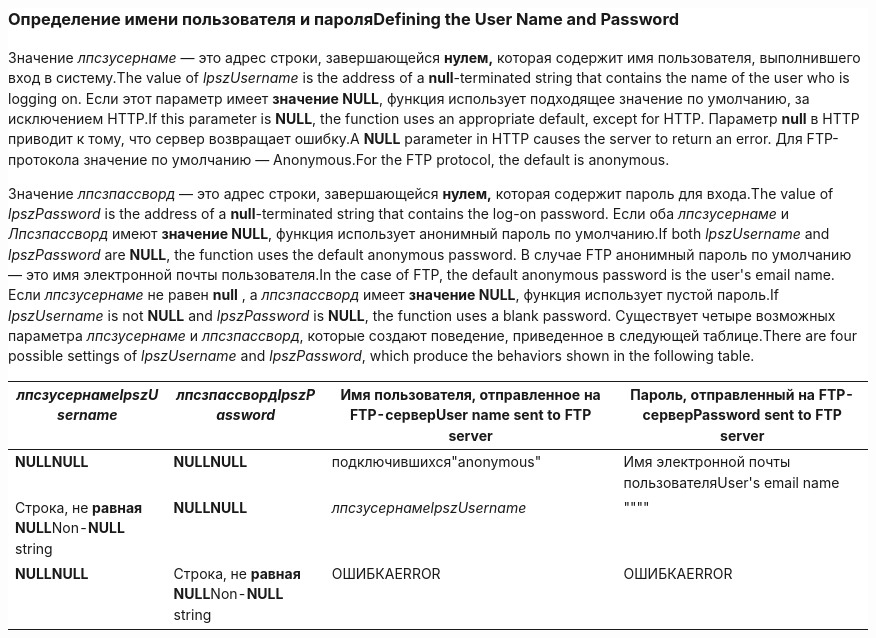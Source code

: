 

 

### <a name="defining-the-user-name-and-password"></a><span data-ttu-id="91967-192">Определение имени пользователя и пароля</span><span class="sxs-lookup"><span data-stu-id="91967-192">Defining the User Name and Password</span></span>

<span data-ttu-id="91967-193">Значение *лпсзусернаме* — это адрес строки, завершающейся **нулем,** которая содержит имя пользователя, выполнившего вход в систему.</span><span class="sxs-lookup"><span data-stu-id="91967-193">The value of *lpszUsername* is the address of a **null**-terminated string that contains the name of the user who is logging on.</span></span> <span data-ttu-id="91967-194">Если этот параметр имеет **значение NULL**, функция использует подходящее значение по умолчанию, за исключением HTTP.</span><span class="sxs-lookup"><span data-stu-id="91967-194">If this parameter is **NULL**, the function uses an appropriate default, except for HTTP.</span></span> <span data-ttu-id="91967-195">Параметр **null** в HTTP приводит к тому, что сервер возвращает ошибку.</span><span class="sxs-lookup"><span data-stu-id="91967-195">A **NULL** parameter in HTTP causes the server to return an error.</span></span> <span data-ttu-id="91967-196">Для FTP-протокола значение по умолчанию — Anonymous.</span><span class="sxs-lookup"><span data-stu-id="91967-196">For the FTP protocol, the default is anonymous.</span></span>

<span data-ttu-id="91967-197">Значение *лпсзпассворд* — это адрес строки, завершающейся **нулем,** которая содержит пароль для входа.</span><span class="sxs-lookup"><span data-stu-id="91967-197">The value of *lpszPassword* is the address of a **null**-terminated string that contains the log-on password.</span></span> <span data-ttu-id="91967-198">Если оба *лпсзусернаме* и *Лпсзпассворд* имеют **значение NULL**, функция использует анонимный пароль по умолчанию.</span><span class="sxs-lookup"><span data-stu-id="91967-198">If both *lpszUsername* and *lpszPassword* are **NULL**, the function uses the default anonymous password.</span></span> <span data-ttu-id="91967-199">В случае FTP анонимный пароль по умолчанию — это имя электронной почты пользователя.</span><span class="sxs-lookup"><span data-stu-id="91967-199">In the case of FTP, the default anonymous password is the user's email name.</span></span> <span data-ttu-id="91967-200">Если *лпсзусернаме* не равен **null** , а *лпсзпассворд* имеет **значение NULL**, функция использует пустой пароль.</span><span class="sxs-lookup"><span data-stu-id="91967-200">If *lpszUsername* is not **NULL** and *lpszPassword* is **NULL**, the function uses a blank password.</span></span> <span data-ttu-id="91967-201">Существует четыре возможных параметра *лпсзусернаме* и *лпсзпассворд*, которые создают поведение, приведенное в следующей таблице.</span><span class="sxs-lookup"><span data-stu-id="91967-201">There are four possible settings of *lpszUsername* and *lpszPassword*, which produce the behaviors shown in the following table.</span></span>



| <span data-ttu-id="91967-202">*лпсзусернаме*</span><span class="sxs-lookup"><span data-stu-id="91967-202">*lpszUsername*</span></span>      | <span data-ttu-id="91967-203">*лпсзпассворд*</span><span class="sxs-lookup"><span data-stu-id="91967-203">*lpszPassword*</span></span>      | <span data-ttu-id="91967-204">Имя пользователя, отправленное на FTP-сервер</span><span class="sxs-lookup"><span data-stu-id="91967-204">User name sent to FTP server</span></span> | <span data-ttu-id="91967-205">Пароль, отправленный на FTP-сервер</span><span class="sxs-lookup"><span data-stu-id="91967-205">Password sent to FTP server</span></span> |
|---------------------|---------------------|------------------------------|-----------------------------|
| <span data-ttu-id="91967-206">**NULL**</span><span class="sxs-lookup"><span data-stu-id="91967-206">**NULL**</span></span>            | <span data-ttu-id="91967-207">**NULL**</span><span class="sxs-lookup"><span data-stu-id="91967-207">**NULL**</span></span>            | <span data-ttu-id="91967-208">подключившихся</span><span class="sxs-lookup"><span data-stu-id="91967-208">"anonymous"</span></span>                  | <span data-ttu-id="91967-209">Имя электронной почты пользователя</span><span class="sxs-lookup"><span data-stu-id="91967-209">User's email name</span></span>           |
| <span data-ttu-id="91967-210">Строка, не **равная NULL**</span><span class="sxs-lookup"><span data-stu-id="91967-210">Non-**NULL** string</span></span> | <span data-ttu-id="91967-211">**NULL**</span><span class="sxs-lookup"><span data-stu-id="91967-211">**NULL**</span></span>            | <span data-ttu-id="91967-212">*лпсзусернаме*</span><span class="sxs-lookup"><span data-stu-id="91967-212">*lpszUsername*</span></span>               | <span data-ttu-id="91967-213">""</span><span class="sxs-lookup"><span data-stu-id="91967-213">""</span></span>                          |
| <span data-ttu-id="91967-214">**NULL**</span><span class="sxs-lookup"><span data-stu-id="91967-214">**NULL**</span></span>            | <span data-ttu-id="91967-215">Строка, не **равная NULL**</span><span class="sxs-lookup"><span data-stu-id="91967-215">Non-**NULL** string</span></span> | <span data-ttu-id="91967-216">ОШИБКА</span><span class="sxs-lookup"><span data-stu-id="91967-216">ERROR</span></span>                        | <span data-ttu-id="91967-217">ОШИБКА</span><span class="sxs-lookup"><span data-stu-id="91967-217">ERROR</span></span>                       |